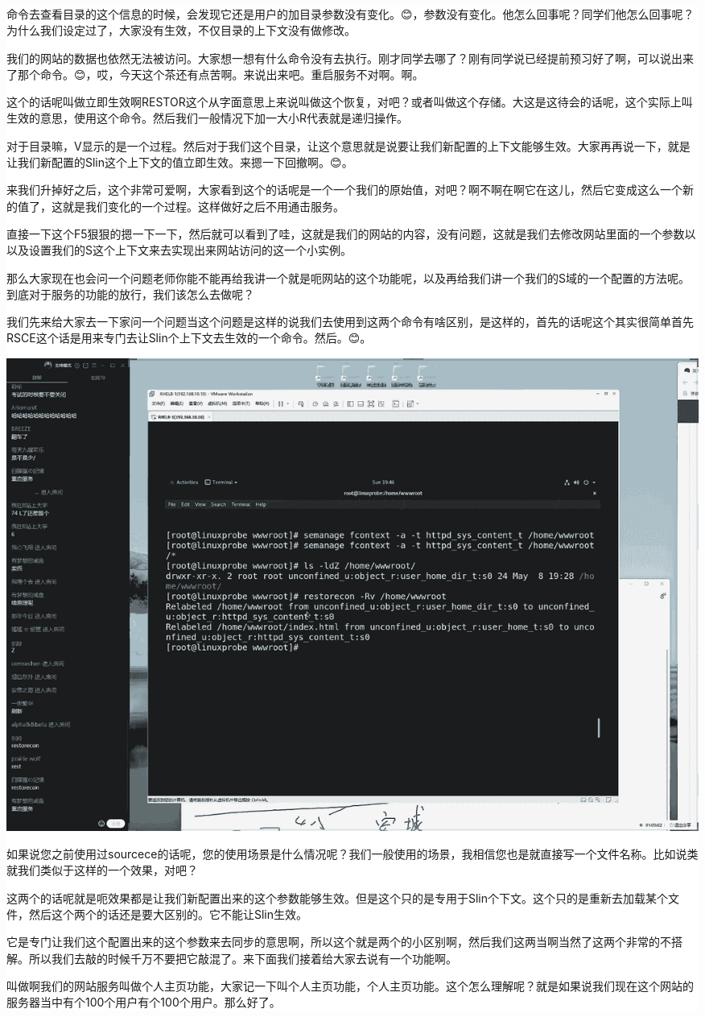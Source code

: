 命令去查看目录的这个信息的时候，会发现它还是用户的加目录参数没有变化。😊，参数没有变化。他怎么回事呢？同学们他怎么回事呢？为什么我们设定过了，大家没有生效，不仅目录的上下文没有做修改。

我们的网站的数据也依然无法被访问。大家想一想有什么命令没有去执行。刚才同学去哪了？刚有同学说已经提前预习好了啊，可以说出来了那个命令。😊，哎，今天这个茶还有点苦啊。来说出来吧。重启服务不对啊。啊。

这个的话呢叫做立即生效啊RESTOR这个从字面意思上来说叫做这个恢复，对吧？或者叫做这个存储。大这是这待会的话呢，这个实际上叫生效的意思，使用这个命令。然后我们一般情况下加一大小R代表就是递归操作。

对于目录嘛，V显示的是一个过程。然后对于我们这个目录，让这个意思就是说要让我们新配置的上下文能够生效。大家再再说一下，就是让我们新配置的Slin这个上下文的值立即生效。来摁一下回撤啊。😊。

来我们升掉好之后，这个非常可爱啊，大家看到这个的话呢是一个一个我们的原始值，对吧？啊不啊在啊它在这儿，然后它变成这么一个新的值了，这就是我们变化的一个过程。这样做好之后不用通击服务。

直接一下这个F5狠狠的摁一下一下，然后就可以看到了哇，这就是我们的网站的内容，没有问题，这就是我们去修改网站里面的一个参数以以及设置我们的S这个上下文来去实现出来网站访问的这一个小实例。

那么大家现在也会问一个问题老师你能不能再给我讲一个就是呃网站的这个功能呢，以及再给我们讲一个我们的S域的一个配置的方法呢。到底对于服务的功能的放行，我们该怎么去做呢？

我们先来给大家去一下家问一个问题当这个问题是这样的说我们去使用到这两个命令有啥区别，是这样的，首先的话呢这个其实很简单首先RSCE这个话是用来专门去让Slin个上下文去生效的一个命令。然后。😊。



![](img/0a5980438ebb75ab5f430626fd35c7be_89.png)

如果说您之前使用过sourcece的话呢，您的使用场景是什么情况呢？我们一般使用的场景，我相信您也是就直接写一个文件名称。比如说类就我们类似于这样的一个效果，对吧？

这两个的话呢就是呃效果都是让我们新配置出来的这个参数能够生效。但是这个只的是专用于Slin个下文。这个只的是重新去加载某个文件，然后这个两个的话还是要大区别的。它不能让Slin生效。

它是专门让我们这个配置出来的这个参数来去同步的意思啊，所以这个就是两个的小区别啊，然后我们这两当啊当然了这两个非常的不搭解。所以我们去敲的时候千万不要把它敲混了。来下面我们接着给大家去说有一个功能啊。

叫做啊我们的网站服务叫做个人主页功能，大家记一下叫个人主页功能，个人主页功能。这个怎么理解呢？就是如果说我们现在这个网站的服务器当中有个100个用户有个100个用户。那么好了。
